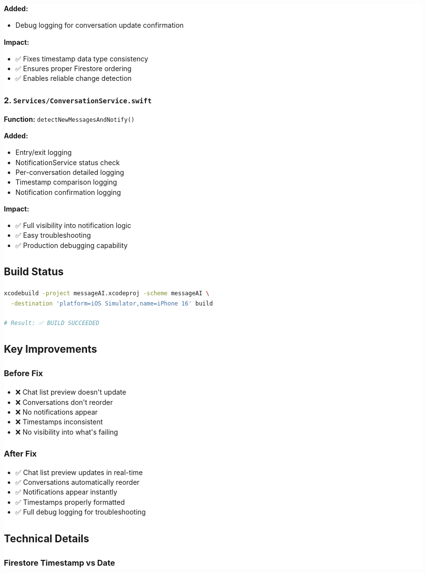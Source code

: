 **Added:**
- Debug logging for conversation update confirmation

**Impact:**
- ✅ Fixes timestamp data type consistency
- ✅ Ensures proper Firestore ordering
- ✅ Enables reliable change detection

### 2. `Services/ConversationService.swift`
**Function:** `detectNewMessagesAndNotify()`

**Added:**
- Entry/exit logging
- NotificationService status check
- Per-conversation detailed logging
- Timestamp comparison logging
- Notification confirmation logging

**Impact:**
- ✅ Full visibility into notification logic
- ✅ Easy troubleshooting
- ✅ Production debugging capability

## Build Status

```bash
xcodebuild -project messageAI.xcodeproj -scheme messageAI \
  -destination 'platform=iOS Simulator,name=iPhone 16' build

# Result: ✅ BUILD SUCCEEDED
```

## Key Improvements

### Before Fix
- ❌ Chat list preview doesn't update
- ❌ Conversations don't reorder
- ❌ No notifications appear
- ❌ Timestamps inconsistent
- ❌ No visibility into what's failing

### After Fix
- ✅ Chat list preview updates in real-time
- ✅ Conversations automatically reorder
- ✅ Notifications appear instantly
- ✅ Timestamps properly formatted
- ✅ Full debug logging for troubleshooting

## Technical Details

### Firestore Timestamp vs Date
